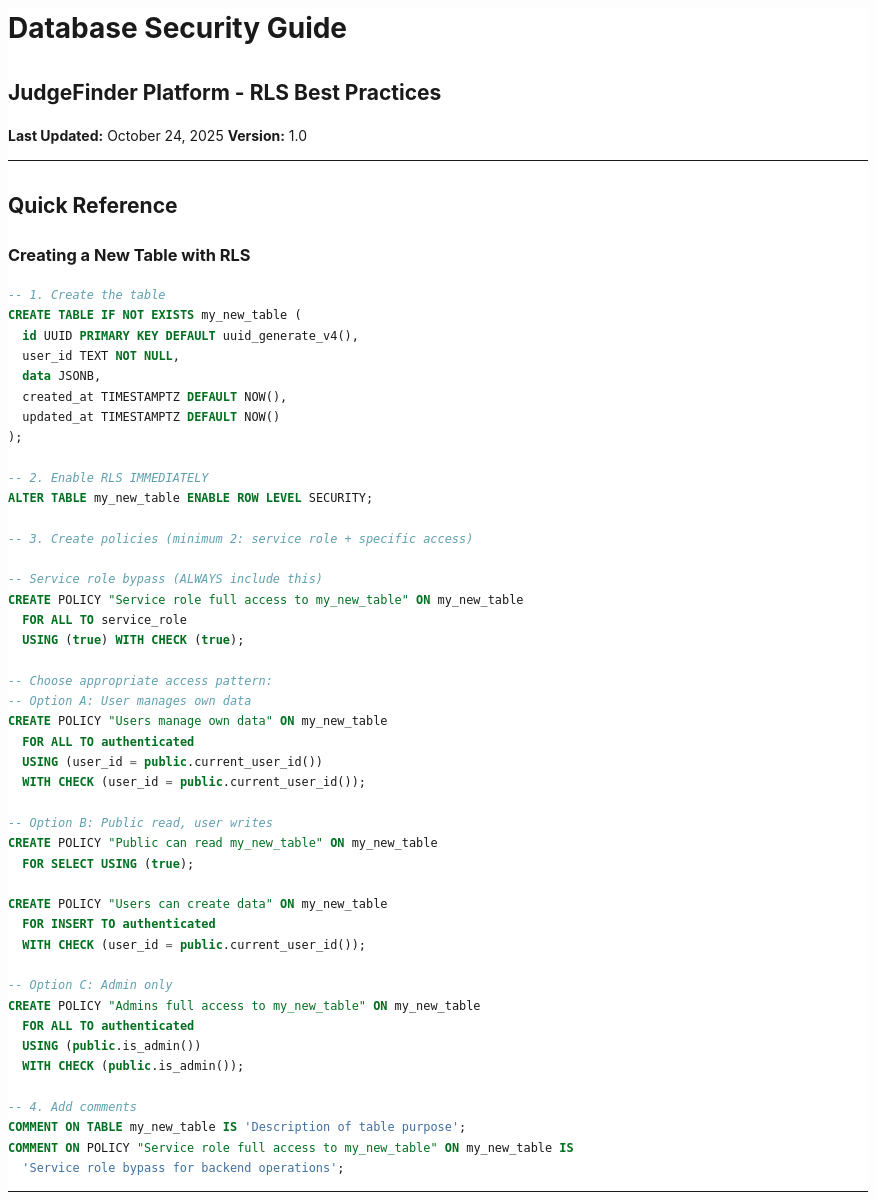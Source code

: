 # Database Security Guide

## JudgeFinder Platform - RLS Best Practices

**Last Updated:** October 24, 2025
**Version:** 1.0

---

## Quick Reference

### Creating a New Table with RLS

```sql
-- 1. Create the table
CREATE TABLE IF NOT EXISTS my_new_table (
  id UUID PRIMARY KEY DEFAULT uuid_generate_v4(),
  user_id TEXT NOT NULL,
  data JSONB,
  created_at TIMESTAMPTZ DEFAULT NOW(),
  updated_at TIMESTAMPTZ DEFAULT NOW()
);

-- 2. Enable RLS IMMEDIATELY
ALTER TABLE my_new_table ENABLE ROW LEVEL SECURITY;

-- 3. Create policies (minimum 2: service role + specific access)

-- Service role bypass (ALWAYS include this)
CREATE POLICY "Service role full access to my_new_table" ON my_new_table
  FOR ALL TO service_role
  USING (true) WITH CHECK (true);

-- Choose appropriate access pattern:
-- Option A: User manages own data
CREATE POLICY "Users manage own data" ON my_new_table
  FOR ALL TO authenticated
  USING (user_id = public.current_user_id())
  WITH CHECK (user_id = public.current_user_id());

-- Option B: Public read, user writes
CREATE POLICY "Public can read my_new_table" ON my_new_table
  FOR SELECT USING (true);

CREATE POLICY "Users can create data" ON my_new_table
  FOR INSERT TO authenticated
  WITH CHECK (user_id = public.current_user_id());

-- Option C: Admin only
CREATE POLICY "Admins full access to my_new_table" ON my_new_table
  FOR ALL TO authenticated
  USING (public.is_admin())
  WITH CHECK (public.is_admin());

-- 4. Add comments
COMMENT ON TABLE my_new_table IS 'Description of table purpose';
COMMENT ON POLICY "Service role full access to my_new_table" ON my_new_table IS
  'Service role bypass for backend operations';
```

---